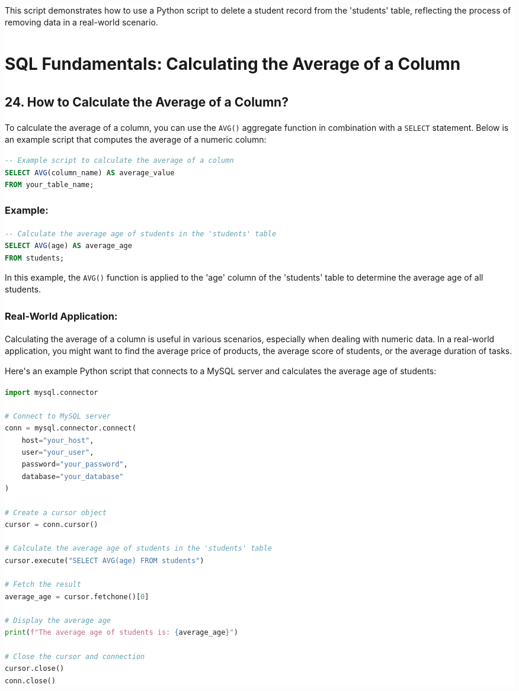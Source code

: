 This script demonstrates how to use a Python script to delete a student record from the 'students' table, reflecting the process of removing data in a real-world scenario.

# SQL Fundamentals: Calculating the Average of a Column

## 24. How to Calculate the Average of a Column?

To calculate the average of a column, you can use the `AVG()` aggregate function in combination with a `SELECT` statement. Below is an example script that computes the average of a numeric column:

```sql
-- Example script to calculate the average of a column
SELECT AVG(column_name) AS average_value
FROM your_table_name;
```

### Example:

```sql
-- Calculate the average age of students in the 'students' table
SELECT AVG(age) AS average_age
FROM students;
```

In this example, the `AVG()` function is applied to the 'age' column of the 'students' table to determine the average age of all students.

### Real-World Application:

Calculating the average of a column is useful in various scenarios, especially when dealing with numeric data. In a real-world application, you might want to find the average price of products, the average score of students, or the average duration of tasks.

Here's an example Python script that connects to a MySQL server and calculates the average age of students:

```python
import mysql.connector

# Connect to MySQL server
conn = mysql.connector.connect(
    host="your_host",
    user="your_user",
    password="your_password",
    database="your_database"
)

# Create a cursor object
cursor = conn.cursor()

# Calculate the average age of students in the 'students' table
cursor.execute("SELECT AVG(age) FROM students")

# Fetch the result
average_age = cursor.fetchone()[0]

# Display the average age
print(f"The average age of students is: {average_age}")

# Close the cursor and connection
cursor.close()
conn.close()
```
